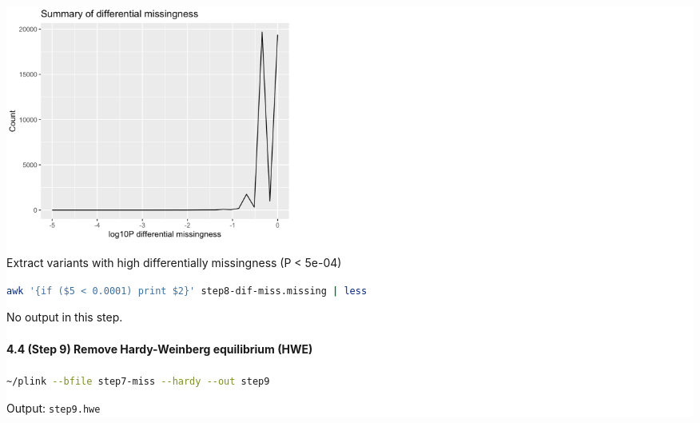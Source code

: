 <img src="image/plot-dif-miss.png" alt="plot-dif-miss" style="zoom:35%;" />

Extract variants with high differentially missingness (P < 5e-04)

```bash
awk '{if ($5 < 0.0001) print $2}' step8-dif-miss.missing | less
```

No output in this step. 

#### 4.4 (Step 9) Remove Hardy-Weinberg equilibrium (HWE)

```bash
~/plink --bfile step7-miss --hardy --out step9 
```

Output: `step9.hwe`
